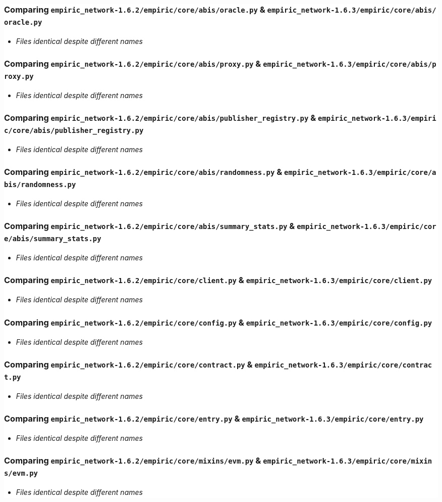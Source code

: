 
### Comparing `empiric_network-1.6.2/empiric/core/abis/oracle.py` & `empiric_network-1.6.3/empiric/core/abis/oracle.py`

 * *Files identical despite different names*

### Comparing `empiric_network-1.6.2/empiric/core/abis/proxy.py` & `empiric_network-1.6.3/empiric/core/abis/proxy.py`

 * *Files identical despite different names*

### Comparing `empiric_network-1.6.2/empiric/core/abis/publisher_registry.py` & `empiric_network-1.6.3/empiric/core/abis/publisher_registry.py`

 * *Files identical despite different names*

### Comparing `empiric_network-1.6.2/empiric/core/abis/randomness.py` & `empiric_network-1.6.3/empiric/core/abis/randomness.py`

 * *Files identical despite different names*

### Comparing `empiric_network-1.6.2/empiric/core/abis/summary_stats.py` & `empiric_network-1.6.3/empiric/core/abis/summary_stats.py`

 * *Files identical despite different names*

### Comparing `empiric_network-1.6.2/empiric/core/client.py` & `empiric_network-1.6.3/empiric/core/client.py`

 * *Files identical despite different names*

### Comparing `empiric_network-1.6.2/empiric/core/config.py` & `empiric_network-1.6.3/empiric/core/config.py`

 * *Files identical despite different names*

### Comparing `empiric_network-1.6.2/empiric/core/contract.py` & `empiric_network-1.6.3/empiric/core/contract.py`

 * *Files identical despite different names*

### Comparing `empiric_network-1.6.2/empiric/core/entry.py` & `empiric_network-1.6.3/empiric/core/entry.py`

 * *Files identical despite different names*

### Comparing `empiric_network-1.6.2/empiric/core/mixins/evm.py` & `empiric_network-1.6.3/empiric/core/mixins/evm.py`

 * *Files identical despite different names*
